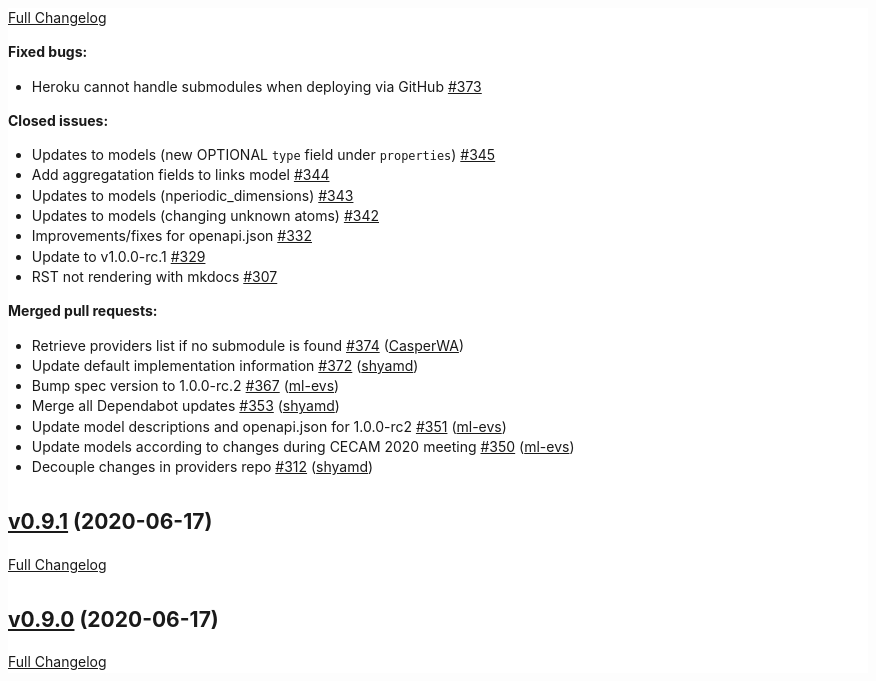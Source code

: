 [Full Changelog](https://github.com/Materials-Consortia/optimade-python-tools/compare/v0.9.1...v0.9.2)

**Fixed bugs:**

- Heroku cannot handle submodules when deploying via GitHub [\#373](https://github.com/Materials-Consortia/optimade-python-tools/issues/373)

**Closed issues:**

- Updates to models \(new OPTIONAL `type` field under `properties`\) [\#345](https://github.com/Materials-Consortia/optimade-python-tools/issues/345)
- Add aggregatation fields to links model [\#344](https://github.com/Materials-Consortia/optimade-python-tools/issues/344)
- Updates to models \(nperiodic\_dimensions\) [\#343](https://github.com/Materials-Consortia/optimade-python-tools/issues/343)
- Updates to models \(changing unknown atoms\) [\#342](https://github.com/Materials-Consortia/optimade-python-tools/issues/342)
- Improvements/fixes for openapi.json [\#332](https://github.com/Materials-Consortia/optimade-python-tools/issues/332)
- Update to v1.0.0-rc.1 [\#329](https://github.com/Materials-Consortia/optimade-python-tools/issues/329)
- RST not rendering with mkdocs [\#307](https://github.com/Materials-Consortia/optimade-python-tools/issues/307)

**Merged pull requests:**

- Retrieve providers list if no submodule is found [\#374](https://github.com/Materials-Consortia/optimade-python-tools/pull/374) ([CasperWA](https://github.com/CasperWA))
- Update default implementation information [\#372](https://github.com/Materials-Consortia/optimade-python-tools/pull/372) ([shyamd](https://github.com/shyamd))
- Bump spec version to 1.0.0-rc.2 [\#367](https://github.com/Materials-Consortia/optimade-python-tools/pull/367) ([ml-evs](https://github.com/ml-evs))
- Merge all Dependabot updates [\#353](https://github.com/Materials-Consortia/optimade-python-tools/pull/353) ([shyamd](https://github.com/shyamd))
- Update model descriptions and openapi.json for 1.0.0-rc2 [\#351](https://github.com/Materials-Consortia/optimade-python-tools/pull/351) ([ml-evs](https://github.com/ml-evs))
- Update models according to changes during CECAM 2020 meeting [\#350](https://github.com/Materials-Consortia/optimade-python-tools/pull/350) ([ml-evs](https://github.com/ml-evs))
- Decouple changes in providers repo [\#312](https://github.com/Materials-Consortia/optimade-python-tools/pull/312) ([shyamd](https://github.com/shyamd))

## [v0.9.1](https://github.com/Materials-Consortia/optimade-python-tools/tree/v0.9.1) (2020-06-17)

[Full Changelog](https://github.com/Materials-Consortia/optimade-python-tools/compare/v0.9.0...v0.9.1)

## [v0.9.0](https://github.com/Materials-Consortia/optimade-python-tools/tree/v0.9.0) (2020-06-17)

[Full Changelog](https://github.com/Materials-Consortia/optimade-python-tools/compare/v0.8.1...v0.9.0)
